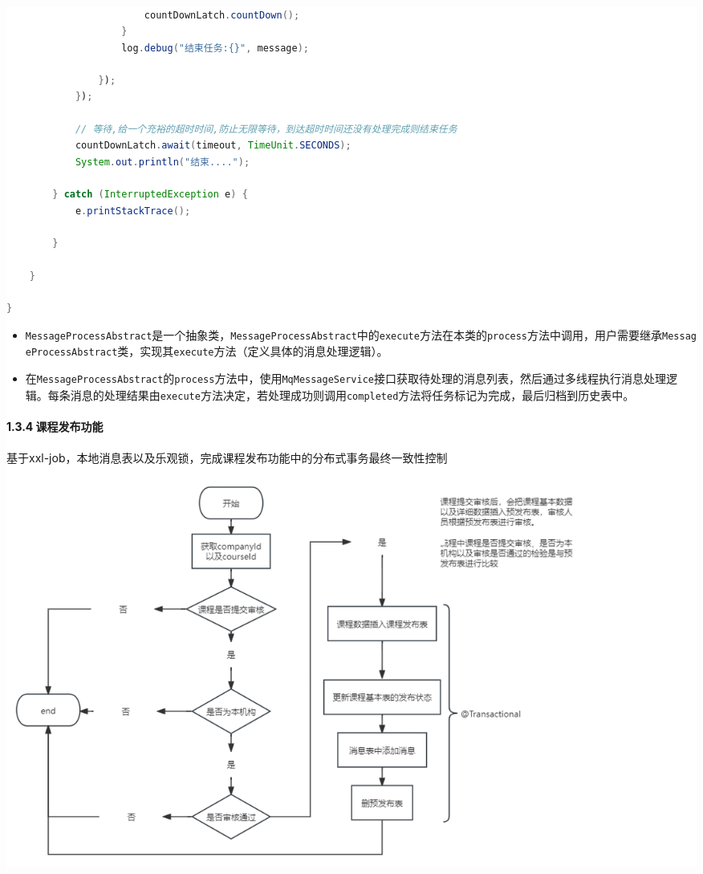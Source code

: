 ```java
                        countDownLatch.countDown();
                    }
                    log.debug("结束任务:{}", message);

                });
            });

            // 等待,给一个充裕的超时时间,防止无限等待，到达超时时间还没有处理完成则结束任务
            countDownLatch.await(timeout, TimeUnit.SECONDS);
            System.out.println("结束....");

        } catch (InterruptedException e) {
            e.printStackTrace();

        }

    }

}
```

- `MessageProcessAbstract`是一个抽象类，`MessageProcessAbstract`中的`execute`方法在本类的`process`方法中调用，用户需要继承`MessageProcessAbstract`类，实现其`execute`方法（定义具体的消息处理逻辑）。

- 在`MessageProcessAbstract`的`process`方法中，使用`MqMessageService`接口获取待处理的消息列表，然后通过多线程执行消息处理逻辑。每条消息的处理结果由`execute`方法决定，若处理成功则调用`completed`方法将任务标记为完成，最后归档到历史表中。



#### 1.3.4 课程发布功能

基于xxl-job，本地消息表以及乐观锁，完成课程发布功能中的分布式事务最终一致性控制

<img src="assets/2024-10-26-coursePublish.assets/image-20241026145906546.png" alt="image-20241026145906546" style="zoom:80%;" />
